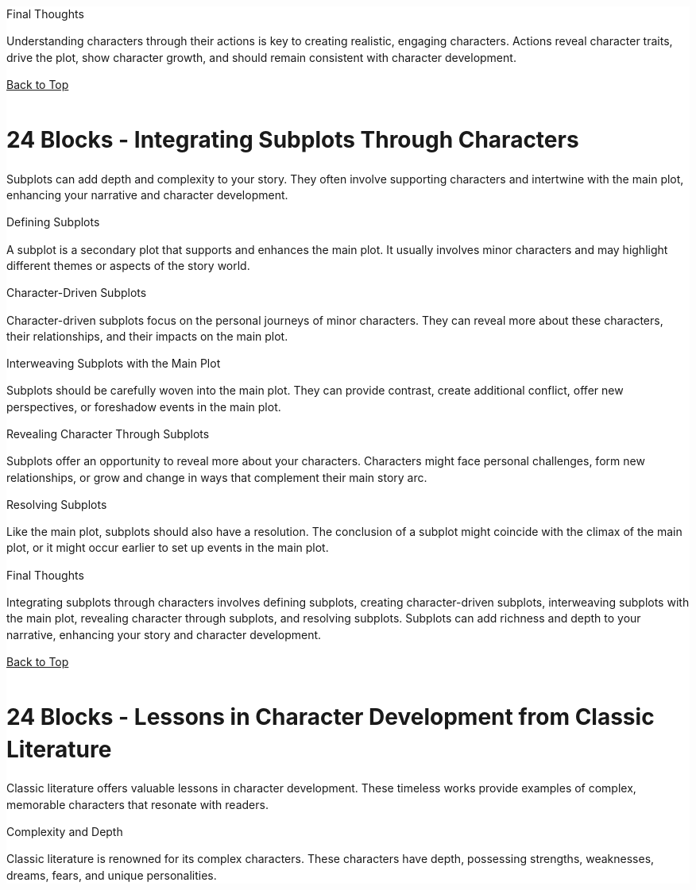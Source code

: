 Final Thoughts

Understanding characters through their actions is key to creating realistic, engaging characters. Actions reveal character traits, drive the plot, show character growth, and should remain consistent with character development.

<a href="#top">Back to Top</a>

# 24 Blocks - Integrating Subplots Through Characters

Subplots can add depth and complexity to your story. They often involve supporting characters and intertwine with the main plot, enhancing your narrative and character development.

Defining Subplots

A subplot is a secondary plot that supports and enhances the main plot. It usually involves minor characters and may highlight different themes or aspects of the story world.

Character-Driven Subplots

Character-driven subplots focus on the personal journeys of minor characters. They can reveal more about these characters, their relationships, and their impacts on the main plot.

Interweaving Subplots with the Main Plot

Subplots should be carefully woven into the main plot. They can provide contrast, create additional conflict, offer new perspectives, or foreshadow events in the main plot.

Revealing Character Through Subplots

Subplots offer an opportunity to reveal more about your characters. Characters might face personal challenges, form new relationships, or grow and change in ways that complement their main story arc.

Resolving Subplots

Like the main plot, subplots should also have a resolution. The conclusion of a subplot might coincide with the climax of the main plot, or it might occur earlier to set up events in the main plot.

Final Thoughts

Integrating subplots through characters involves defining subplots, creating character-driven subplots, interweaving subplots with the main plot, revealing character through subplots, and resolving subplots. Subplots can add richness and depth to your narrative, enhancing your story and character development.

<a href="#top">Back to Top</a>

# 24 Blocks - Lessons in Character Development from Classic Literature

Classic literature offers valuable lessons in character development. These timeless works provide examples of complex, memorable characters that resonate with readers.

Complexity and Depth

Classic literature is renowned for its complex characters. These characters have depth, possessing strengths, weaknesses, dreams, fears, and unique personalities.
